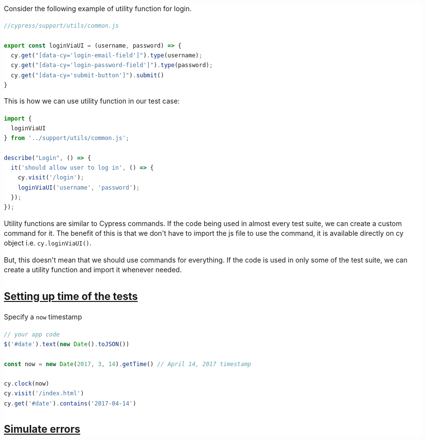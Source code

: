 Consider the following example of utility function for login.

```javascript
//cypress/support/utils/common.js

export const loginViaUI = (username, password) => {
  cy.get("[data-cy='login-email-field']").type(username);
  cy.get("[data-cy='login-password-field']").type(password);
  cy.get("[data-cy='submit-button']").submit()
}
```

This is how we can use utility function in our test case:

```javascript
import {
  loginViaUI
} from '../support/utils/common.js';

describe("Login", () => {
  it('should allow user to log in', () => {
    cy.visit('/login');
    loginViaUI('username', 'password');
  });
});
```

Utility functions are similar to Cypress commands. If the code being used in
almost every test suite, we can create a custom command for it. The benefit of
this is that we don't have to import the js file to use the command, it is
available directly on cy object i.e. `cy.loginViaUI()`.

But, this doesn't mean that we should use commands for everything. If the code
is used in only some of the test suite, we can create a utility function and
import it whenever needed.

## [Setting up time of the tests](https://docs.cypress.io/api/commands/clock#No-Args)

Specify a `now` timestamp

```javascript
// your app code
$('#date').text(new Date().toJSON())

const now = new Date(2017, 3, 14).getTime() // April 14, 2017 timestamp

cy.clock(now)
cy.visit('/index.html')
cy.get('#date').contains('2017-04-14')
```

## [Simulate errors](https://dev.to/walmyrlimaesilv/how-to-simulate-errors-with-cypress-3o3l)
